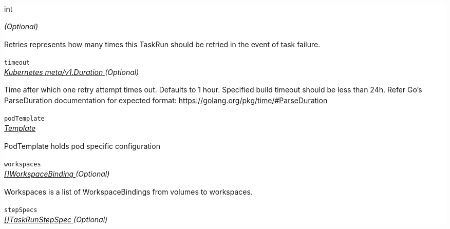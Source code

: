 int
</em>
</td>
<td>
<em>(Optional)</em>
<p>Retries represents how many times this TaskRun should be retried in the event of task failure.</p>
</td>
</tr>
<tr>
<td>
<code>timeout</code><br/>
<em>
<a href="https://godoc.org/k8s.io/apimachinery/pkg/apis/meta/v1#Duration">
Kubernetes meta/v1.Duration
</a>
</em>
</td>
<td>
<em>(Optional)</em>
<p>Time after which one retry attempt times out. Defaults to 1 hour.
Specified build timeout should be less than 24h.
Refer Go&rsquo;s ParseDuration documentation for expected format: <a href="https://golang.org/pkg/time/#ParseDuration">https://golang.org/pkg/time/#ParseDuration</a></p>
</td>
</tr>
<tr>
<td>
<code>podTemplate</code><br/>
<em>
<a href="#tekton.dev/unversioned.Template">
Template
</a>
</em>
</td>
<td>
<p>PodTemplate holds pod specific configuration</p>
</td>
</tr>
<tr>
<td>
<code>workspaces</code><br/>
<em>
<a href="#tekton.dev/v1.WorkspaceBinding">
[]WorkspaceBinding
</a>
</em>
</td>
<td>
<em>(Optional)</em>
<p>Workspaces is a list of WorkspaceBindings from volumes to workspaces.</p>
</td>
</tr>
<tr>
<td>
<code>stepSpecs</code><br/>
<em>
<a href="#tekton.dev/v1.TaskRunStepSpec">
[]TaskRunStepSpec
</a>
</em>
</td>
<td>
<em>(Optional)</em>